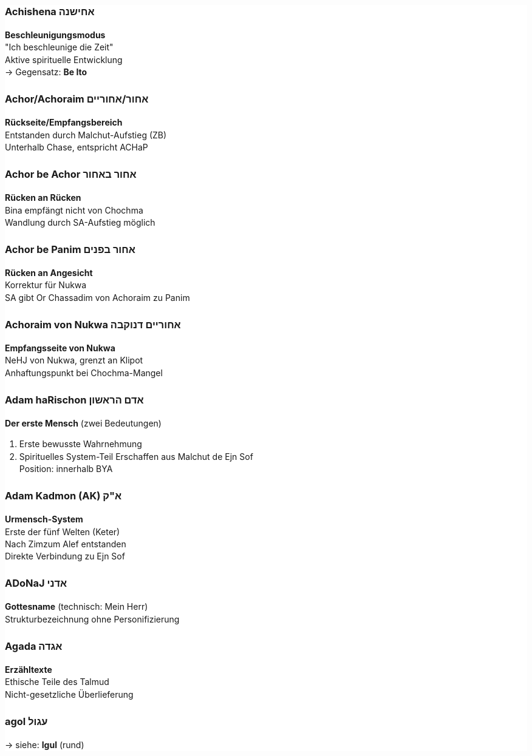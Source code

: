 ### Achishena אחישנה
**Beschleunigungsmodus**  
"Ich beschleunige die Zeit"  
Aktive spirituelle Entwicklung  
→ Gegensatz: **Be Ito**

### Achor/Achoraim אחור/אחוריים
**Rückseite/Empfangsbereich**  
Entstanden durch Malchut-Aufstieg (ZB)  
Unterhalb Chase, entspricht ACHaP

### Achor be Achor אחור באחור
**Rücken an Rücken**  
Bina empfängt nicht von Chochma  
Wandlung durch SA-Aufstieg möglich

### Achor be Panim אחור בפנים
**Rücken an Angesicht**  
Korrektur für Nukwa  
SA gibt Or Chassadim von Achoraim zu Panim

### Achoraim von Nukwa אחוריים דנוקבה
**Empfangsseite von Nukwa**  
NeHJ von Nukwa, grenzt an Klipot  
Anhaftungspunkt bei Chochma-Mangel

### Adam haRischon אדם הראשון
**Der erste Mensch** (zwei Bedeutungen)
1. Erste bewusste Wahrnehmung
2. Spirituelles System-Teil
Erschaffen aus Malchut de Ejn Sof  
Position: innerhalb BYA

### Adam Kadmon (AK) א"ק
**Urmensch-System**  
Erste der fünf Welten (Keter)  
Nach Zimzum Alef entstanden  
Direkte Verbindung zu Ejn Sof

### ADoNaJ אדני
**Gottesname** (technisch: Mein Herr)  
Strukturbezeichnung ohne Personifizierung

### Agada אגדה
**Erzähltexte**  
Ethische Teile des Talmud  
Nicht-gesetzliche Überlieferung

### agol עגול
→ siehe: **Igul** (rund)
